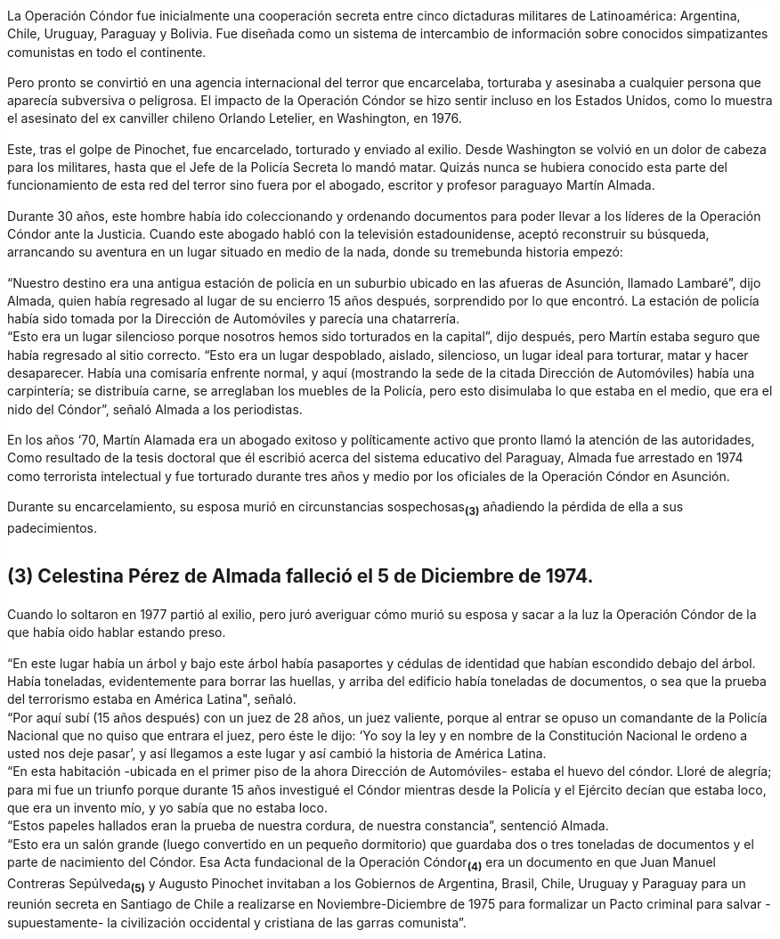 La Operación Cóndor fue inicialmente una cooperación secreta entre cinco dictaduras militares de Latinoamérica: Argentina, Chile, Uruguay, Paraguay y Bolivia. Fue diseñada como un sistema de intercambio de información sobre conocidos simpatizantes comunistas en todo el continente.

Pero pronto se convirtió en una agencia internacional del terror que encarcelaba, torturaba y asesinaba a cualquier persona que aparecía subversiva o peligrosa. El impacto de la Operación Cóndor se hizo sentir incluso en los Estados Unidos, como lo muestra el asesinato del ex canviller chileno Orlando Letelier, en Washington, en 1976.

Este, tras el golpe de Pinochet, fue encarcelado, torturado y enviado al exilio. Desde Washington se volvió en un dolor de cabeza para los militares, hasta que el Jefe de la Policía Secreta lo mandó matar. Quizás nunca se hubiera conocido esta parte del funcionamiento de esta red del terror sino fuera por el abogado, escritor y profesor paraguayo Martín Almada.

Durante 30 años, este hombre había ido coleccionando y ordenando documentos para poder llevar a los líderes de la Operación Cóndor ante la Justicia. Cuando este abogado habló con la televisión estadounidense, aceptó reconstruir su búsqueda, arrancando su aventura en un lugar situado en medio de la nada, donde su tremebunda historia empezó:

“Nuestro destino era una antigua estación de policía en un suburbio ubicado en las afueras de Asunción, llamado Lambaré”, dijo Almada, quien había regresado al lugar de su encierro 15 años después, sorprendido por lo que encontró. La estación de policía había sido tomada por la Dirección de Automóviles y parecía una chatarrería.  
“Esto era un lugar silencioso porque nosotros hemos sido torturados en la capital”, dijo después, pero Martín estaba seguro que había regresado al sitio correcto. “Esto era un lugar despoblado, aislado, silencioso, un lugar ideal para torturar, matar y hacer desaparecer. Había una comisaría enfrente normal, y aquí (mostrando la sede de la citada Dirección de Automóviles) había una carpintería; se distribuía carne, se arreglaban los muebles de la Policía, pero esto disimulaba lo que estaba en el medio, que era el nido del Cóndor”, señaló Almada a los periodistas.

En los años ‘70, Martín Alamada era un abogado exitoso y políticamente activo que pronto llamó la atención de las autoridades, Como resultado de la tesis doctoral que él escribió acerca del sistema educativo del Paraguay, Almada fue arrestado en 1974 como terrorista intelectual y fue torturado durante tres años y medio por los oficiales de la Operación Cóndor en Asunción.

Durante su encarcelamiento, su esposa murió en circunstancias sospechosas<sub><strong>(3)</strong></sub> añadiendo la pérdida de ella a sus padecimientos.

## **(3)** Celestina Pérez de Almada falleció el 5 de Diciembre de 1974.

Cuando lo soltaron en 1977 partió al exilio, pero juró averiguar cómo murió su esposa y sacar a la luz la Operación Cóndor de la que había oido hablar estando preso.

“En este lugar había un árbol y bajo este árbol había pasaportes y cédulas de identidad que habían escondido debajo del árbol. Había toneladas, evidentemente para borrar las huellas, y arriba del edificio había toneladas de documentos, o sea que la prueba del terrorismo estaba en América Latina", señaló.  
“Por aquí subí (15 años después) con un juez de 28 años, un juez valiente, porque al entrar se opuso un comandante de la Policía Nacional que no quiso que entrara el juez, pero éste le dijo: ‘Yo soy la ley y en nombre de la Constitución Nacional le ordeno a usted nos deje pasar’, y así llegamos a este lugar y así cambió la historia de América Latina.  
“En esta habitación -ubicada en el primer piso de la ahora Dirección de Automóviles- estaba el huevo del cóndor. Lloré de alegría; para mi fue un triunfo porque durante 15 años investigué el Cóndor mientras desde la Policía y el Ejército decían que estaba loco, que era un invento mío, y yo sabía que no estaba loco.  
“Estos papeles hallados eran la prueba de nuestra cordura, de nuestra constancia”, sentenció Almada.  
“Esto era un salón grande (luego convertido en un pequeño dormitorio) que guardaba dos o tres toneladas de documentos y el parte de nacimiento del Cóndor. Esa Acta fundacional de la Operación Cóndor<sub><strong>(4)</strong></sub> era un documento en que Juan Manuel Contreras Sepúlveda<sub><strong>(5)</strong></sub> y Augusto Pinochet invitaban a los Gobiernos de Argentina, Brasil, Chile, Uruguay y Paraguay para un reunión secreta en Santiago de Chile a realizarse en Noviembre-Diciembre de 1975 para formalizar un Pacto criminal para salvar -supuestamente- la civilización occidental y cristiana de las garras comunista”.
